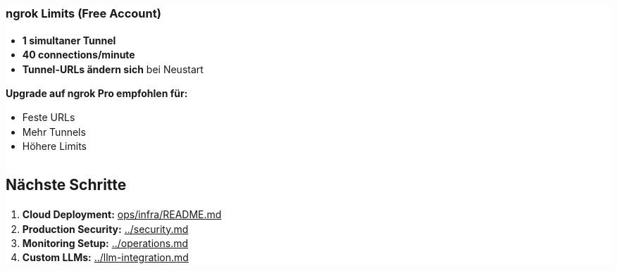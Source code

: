 ### ngrok Limits (Free Account)

- **1 simultaner Tunnel**
- **40 connections/minute**
- **Tunnel-URLs ändern sich** bei Neustart

**Upgrade auf ngrok Pro empfohlen für:**
- Feste URLs
- Mehr Tunnels
- Höhere Limits

## Nächste Schritte

1. **Cloud Deployment:** [ops/infra/README.md](../infra/README.md)
2. **Production Security:** [../security.md](../security.md)  
3. **Monitoring Setup:** [../operations.md](../operations.md)
4. **Custom LLMs:** [../llm-integration.md](../llm-integration.md)
